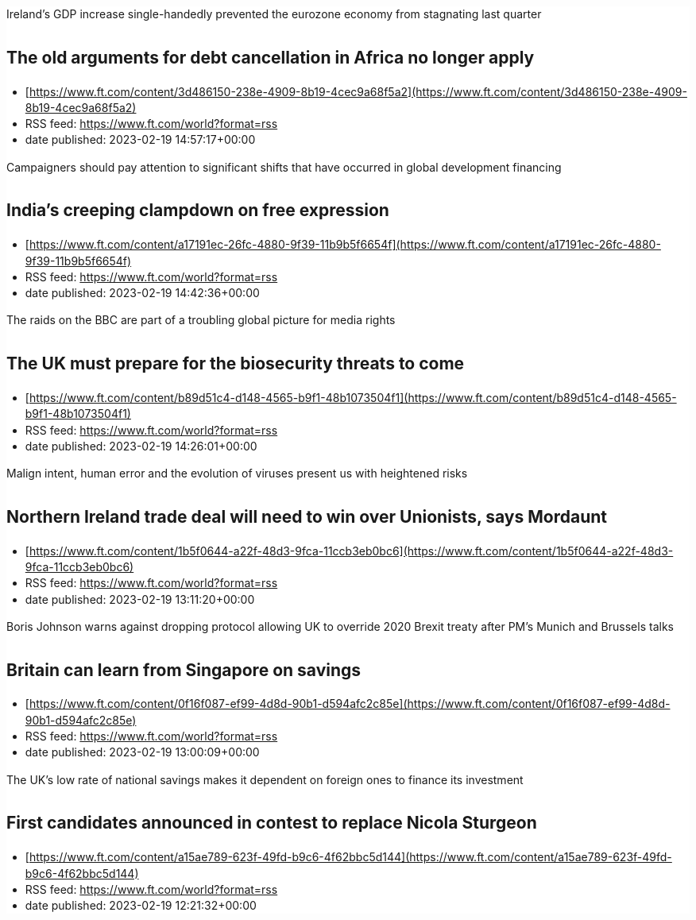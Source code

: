 Ireland’s GDP increase single-handedly prevented the eurozone economy from stagnating last quarter

## The old arguments for debt cancellation in Africa no longer apply
 - [https://www.ft.com/content/3d486150-238e-4909-8b19-4cec9a68f5a2](https://www.ft.com/content/3d486150-238e-4909-8b19-4cec9a68f5a2)
 - RSS feed: https://www.ft.com/world?format=rss
 - date published: 2023-02-19 14:57:17+00:00

Campaigners should pay attention to significant shifts that have occurred in global development financing

## India’s creeping clampdown on free expression
 - [https://www.ft.com/content/a17191ec-26fc-4880-9f39-11b9b5f6654f](https://www.ft.com/content/a17191ec-26fc-4880-9f39-11b9b5f6654f)
 - RSS feed: https://www.ft.com/world?format=rss
 - date published: 2023-02-19 14:42:36+00:00

The raids on the BBC are part of a troubling global picture for media rights

## The UK must prepare for the biosecurity threats to come
 - [https://www.ft.com/content/b89d51c4-d148-4565-b9f1-48b1073504f1](https://www.ft.com/content/b89d51c4-d148-4565-b9f1-48b1073504f1)
 - RSS feed: https://www.ft.com/world?format=rss
 - date published: 2023-02-19 14:26:01+00:00

Malign intent, human error and the evolution of viruses present us with heightened risks

## Northern Ireland trade deal will need to win over Unionists, says Mordaunt
 - [https://www.ft.com/content/1b5f0644-a22f-48d3-9fca-11ccb3eb0bc6](https://www.ft.com/content/1b5f0644-a22f-48d3-9fca-11ccb3eb0bc6)
 - RSS feed: https://www.ft.com/world?format=rss
 - date published: 2023-02-19 13:11:20+00:00

Boris Johnson warns against dropping protocol allowing UK to override 2020 Brexit treaty after PM’s Munich and Brussels talks

## Britain can learn from Singapore on savings
 - [https://www.ft.com/content/0f16f087-ef99-4d8d-90b1-d594afc2c85e](https://www.ft.com/content/0f16f087-ef99-4d8d-90b1-d594afc2c85e)
 - RSS feed: https://www.ft.com/world?format=rss
 - date published: 2023-02-19 13:00:09+00:00

The UK’s low rate of national savings makes it dependent on foreign ones to finance its investment

## First candidates announced in contest to replace Nicola Sturgeon
 - [https://www.ft.com/content/a15ae789-623f-49fd-b9c6-4f62bbc5d144](https://www.ft.com/content/a15ae789-623f-49fd-b9c6-4f62bbc5d144)
 - RSS feed: https://www.ft.com/world?format=rss
 - date published: 2023-02-19 12:21:32+00:00
